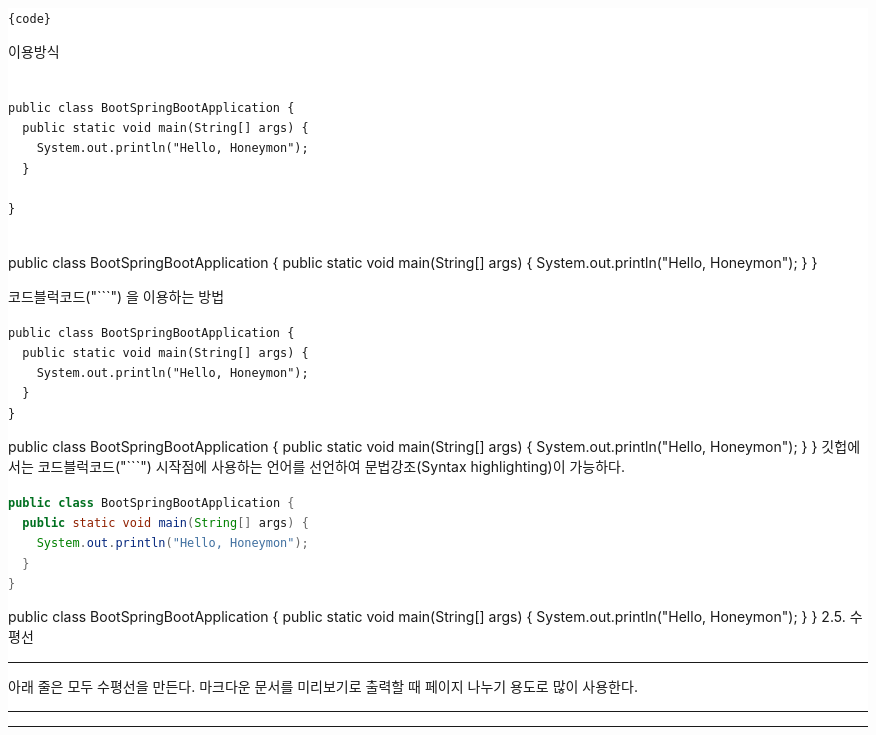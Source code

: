 <pre><code>{code}</code></pre> 이용방식
<pre>
<code>
public class BootSpringBootApplication {
  public static void main(String[] args) {
    System.out.println("Hello, Honeymon");
  }

}
</code>
</pre>

public class BootSpringBootApplication {
  public static void main(String[] args) {
    System.out.println("Hello, Honeymon");
  }
}

코드블럭코드("```") 을 이용하는 방법

```
public class BootSpringBootApplication {
  public static void main(String[] args) {
    System.out.println("Hello, Honeymon");
  }
}
```

public class BootSpringBootApplication {
  public static void main(String[] args) {
    System.out.println("Hello, Honeymon");
  }
}
깃헙에서는 코드블럭코드("```") 시작점에 사용하는 언어를 선언하여 문법강조(Syntax highlighting)이 가능하다.


```java
public class BootSpringBootApplication {
  public static void main(String[] args) {
    System.out.println("Hello, Honeymon");
  }
}
```

public class BootSpringBootApplication {
  public static void main(String[] args) {
    System.out.println("Hello, Honeymon");
  }
}
2.5. 수평선 <hr/>

아래 줄은 모두 수평선을 만든다. 마크다운 문서를 미리보기로 출력할 때 페이지 나누기 용도로 많이 사용한다.

* * *

***
